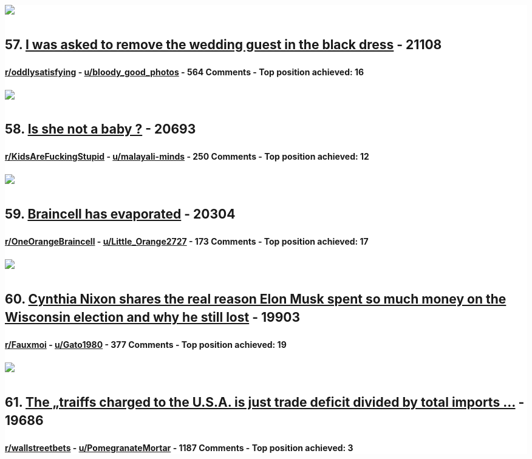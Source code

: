 <a href="https://i.redd.it/f8prfyo0cnse1.jpeg"><img src="https://a.thumbs.redditmedia.com/MmeWz2yxWmLvJfBr6BixYsBjIE-Yoh5tZQmN5JdyHy0.jpg"></img></a>

## 57. [I was asked to remove the wedding guest in the black dress](http://reddit.com/r/oddlysatisfying/comments/1jqo52w/i_was_asked_to_remove_the_wedding_guest_in_the/) - 21108
#### [r/oddlysatisfying](http://reddit.com/r/oddlysatisfying) - [u/bloody_good_photos](http://reddit.com/u/bloody_good_photos) - 564 Comments - Top position achieved: 16

<a href="https://v.redd.it/ejr16xprbnse1"><img src="https://external-preview.redd.it/c2o0cHZ3cHJibnNlMUya8dBDzr0Z7ezyOBusxWjhQw10eNuiywRTk4N0UG50.png?width=140&amp;height=140&amp;crop=140:140,smart&amp;format=jpg&amp;v=enabled&amp;lthumb=true&amp;s=ad10c7cdf0e9cfea9a837a8437ea70b84e8c7e78"></img></a>

## 58. [Is she not a baby ?](http://reddit.com/r/KidsAreFuckingStupid/comments/1jqvn3d/is_she_not_a_baby/) - 20693
#### [r/KidsAreFuckingStupid](http://reddit.com/r/KidsAreFuckingStupid) - [u/malayali-minds](http://reddit.com/u/malayali-minds) - 250 Comments - Top position achieved: 12

<a href="https://v.redd.it/e4ow20ihzose1"><img src="https://external-preview.redd.it/eGMwenB4a2V6b3NlMQLYnm4e6ysMyldpz03y1Abp-dbPUYsz4QP36UZqOA1h.png?width=140&amp;height=140&amp;crop=140:140,smart&amp;format=jpg&amp;v=enabled&amp;lthumb=true&amp;s=8c080361955fc8da5e88234d33548081e98d8148"></img></a>

## 59. [Braincell has evaporated](http://reddit.com/r/OneOrangeBraincell/comments/1jqnnwx/braincell_has_evaporated/) - 20304
#### [r/OneOrangeBraincell](http://reddit.com/r/OneOrangeBraincell) - [u/Little_Orange2727](http://reddit.com/u/Little_Orange2727) - 173 Comments - Top position achieved: 17

<a href="https://v.redd.it/2ky2fjdsgnse1"><img src="https://external-preview.redd.it/bmVkemRtZHNnbnNlMe-ewf6CQH1SdHHk3P3B-f6-0dHExK1uM61PExARDnOV.png?width=140&amp;height=140&amp;crop=140:140,smart&amp;format=jpg&amp;v=enabled&amp;lthumb=true&amp;s=ff3c986edd2b3c68b8c7b0cee78192d6f73f607a"></img></a>

## 60. [Cynthia Nixon shares the real reason Elon Musk spent so much money on the Wisconsin election and why he still lost](http://reddit.com/r/Fauxmoi/comments/1jqmsfv/cynthia_nixon_shares_the_real_reason_elon_musk/) - 19903
#### [r/Fauxmoi](http://reddit.com/r/Fauxmoi) - [u/Gato1980](http://reddit.com/u/Gato1980) - 377 Comments - Top position achieved: 19

<a href="https://v.redd.it/i5o7pki7bnse1"><img src="https://external-preview.redd.it/dHVhZHZrZjdibnNlMZIHs8APra7Pwh2iTIAVcqcFIVefMsVUX2i5vz52mFGD.png?width=140&amp;height=140&amp;crop=140:140,smart&amp;format=jpg&amp;v=enabled&amp;lthumb=true&amp;s=37f66ace3bcaf41775787865b603de7532264664"></img></a>

## 61. [The „traiffs charged to the U.S.A. is just trade deficit divided by total imports …](http://reddit.com/r/wallstreetbets/comments/1jql3vs/the_traiffs_charged_to_the_usa_is_just_trade/) - 19686
#### [r/wallstreetbets](http://reddit.com/r/wallstreetbets) - [u/PomegranateMortar](http://reddit.com/u/PomegranateMortar) - 1187 Comments - Top position achieved: 3
